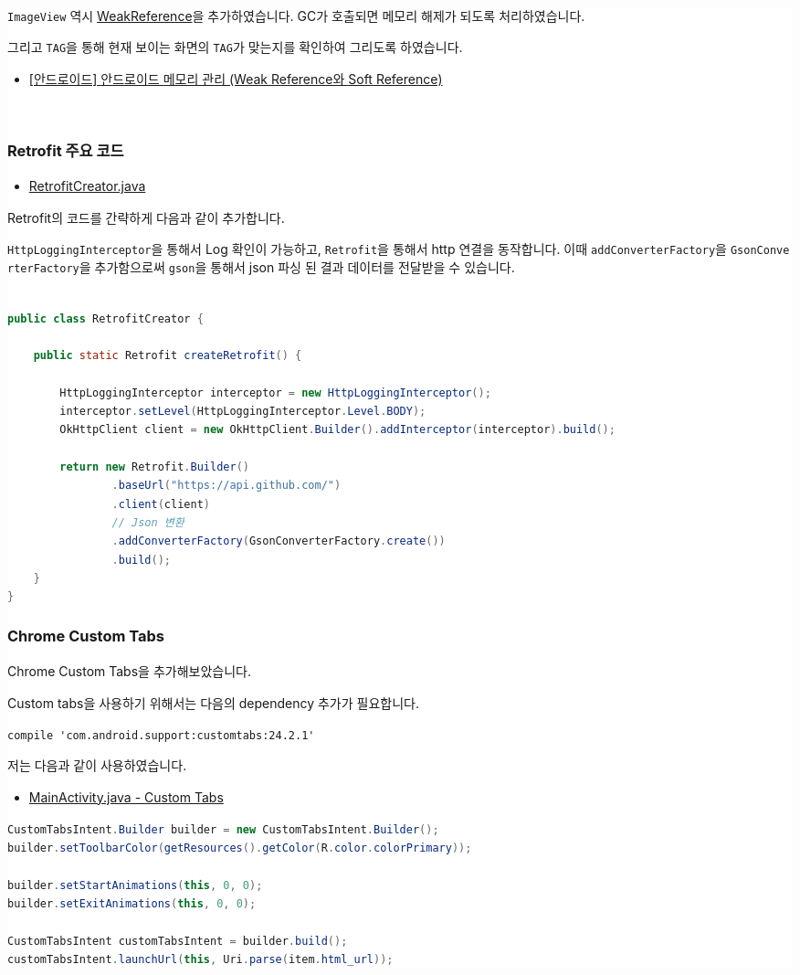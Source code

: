 `ImageView` 역시 [WeakReference](https://developer.android.com/reference/java/lang/ref/WeakReference.html)을 추가하였습니다. GC가 호출되면 메모리 해제가 되도록 처리하였습니다.

그리고 `TAG`을 통해 현재 보이는 화면의 `TAG`가 맞는지를 확인하여 그리도록 하였습니다.

- [[안드로이드] 안드로이드 메모리 관리 (Weak Reference와 Soft Reference)](http://itmining.tistory.com/10)


<br />

### Retrofit 주요 코드

- [RetrofitCreator.java](https://github.com/taehwandev/Android-BlogExample/blob/master/2016-10-30-CustomListViewSample/src/main/java/tech/thdev/customlistviewsample/network/RetrofitCreator.java)

Retrofit의 코드를 간략하게 다음과 같이 추가합니다.

`HttpLoggingInterceptor`을 통해서 Log 확인이 가능하고, `Retrofit`을 통해서 http 연결을 동작합니다. 이때 `addConverterFactory`을 `GsonConverterFactory`을 추가함으로써 `gson`을 통해서 json 파싱 된 결과 데이터를 전달받을 수 있습니다.

```java

public class RetrofitCreator {

    public static Retrofit createRetrofit() {

        HttpLoggingInterceptor interceptor = new HttpLoggingInterceptor();
        interceptor.setLevel(HttpLoggingInterceptor.Level.BODY);
        OkHttpClient client = new OkHttpClient.Builder().addInterceptor(interceptor).build();

        return new Retrofit.Builder()
                .baseUrl("https://api.github.com/")
                .client(client)
                // Json 변환
                .addConverterFactory(GsonConverterFactory.create())
                .build();
    }
}
```

### Chrome Custom Tabs

Chrome Custom Tabs을 추가해보았습니다.

Custom tabs을 사용하기 위해서는 다음의 dependency 추가가 필요합니다.

```
compile 'com.android.support:customtabs:24.2.1'
```

저는 다음과 같이 사용하였습니다.

- [MainActivity.java - Custom Tabs](https://github.com/taehwandev/Android-BlogExample/blob/master/2016-10-30-CustomListViewSample/src/main/java/tech/thdev/customlistviewsample/view/MainActivity.java#L119)

```java
CustomTabsIntent.Builder builder = new CustomTabsIntent.Builder();
builder.setToolbarColor(getResources().getColor(R.color.colorPrimary));

builder.setStartAnimations(this, 0, 0);
builder.setExitAnimations(this, 0, 0);

CustomTabsIntent customTabsIntent = builder.build();
customTabsIntent.launchUrl(this, Uri.parse(item.html_url));
```


[sample_01]: /images/2016/2016-10-30-Android-CustomListView-Sample/sample_01.png
[sample_02]: /images/2016/2016-10-30-Android-CustomListView-Sample/sample_02.png